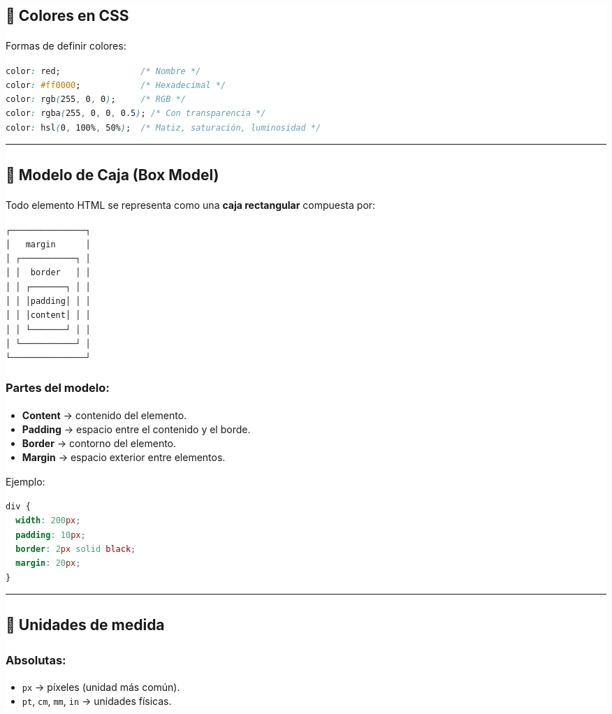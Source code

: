 ## 🎨 Colores en CSS

Formas de definir colores:

```css
color: red;                /* Nombre */
color: #ff0000;            /* Hexadecimal */
color: rgb(255, 0, 0);     /* RGB */
color: rgba(255, 0, 0, 0.5); /* Con transparencia */
color: hsl(0, 100%, 50%);  /* Matiz, saturación, luminosidad */
```

---

## 🧱 Modelo de Caja (Box Model)

Todo elemento HTML se representa como una **caja rectangular** compuesta por:

```
┌───────────────┐
│   margin      │
│ ┌───────────┐ │
│ │  border   │ │
│ │ ┌───────┐ │ │
│ │ │padding│ │ │
│ │ │content│ │ │
│ │ └───────┘ │ │
│ └───────────┘ │
└───────────────┘
```

### Partes del modelo:
- **Content** → contenido del elemento.  
- **Padding** → espacio entre el contenido y el borde.  
- **Border** → contorno del elemento.  
- **Margin** → espacio exterior entre elementos.

Ejemplo:

```css
div {
  width: 200px;
  padding: 10px;
  border: 2px solid black;
  margin: 20px;
}
```

---

## 🧭 Unidades de medida

### Absolutas:
- `px` → píxeles (unidad más común).  
- `pt`, `cm`, `mm`, `in` → unidades físicas.
